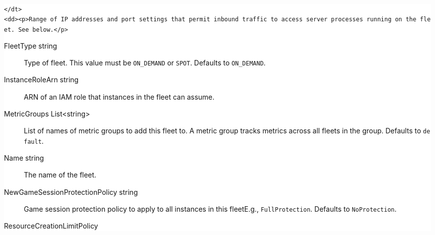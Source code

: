     </dt>
    <dd><p>Range of IP addresses and port settings that permit inbound traffic to access server processes running on the fleet. See below.</p>
</dd><dt class="property-optional property-replacement"
            title="Optional">
        <span id="fleettype_csharp">
<a data-swiftype-name="resource-property" data-swiftype-type="text" href="#fleettype_csharp" style="color: inherit; text-decoration: inherit;">Fleet<wbr>Type</a>
</span>
        <span class="property-indicator"></span>
        <span class="property-type">string</span>
    </dt>
    <dd><p>Type of fleet. This value must be <code>ON_DEMAND</code> or <code>SPOT</code>. Defaults to <code>ON_DEMAND</code>.</p>
</dd><dt class="property-optional property-replacement"
            title="Optional">
        <span id="instancerolearn_csharp">
<a data-swiftype-name="resource-property" data-swiftype-type="text" href="#instancerolearn_csharp" style="color: inherit; text-decoration: inherit;">Instance<wbr>Role<wbr>Arn</a>
</span>
        <span class="property-indicator"></span>
        <span class="property-type">string</span>
    </dt>
    <dd><p>ARN of an IAM role that instances in the fleet can assume.</p>
</dd><dt class="property-optional"
            title="Optional">
        <span id="metricgroups_csharp">
<a data-swiftype-name="resource-property" data-swiftype-type="text" href="#metricgroups_csharp" style="color: inherit; text-decoration: inherit;">Metric<wbr>Groups</a>
</span>
        <span class="property-indicator"></span>
        <span class="property-type">List&lt;string&gt;</span>
    </dt>
    <dd><p>List of names of metric groups to add this fleet to. A metric group tracks metrics across all fleets in the group. Defaults to <code>default</code>.</p>
</dd><dt class="property-optional"
            title="Optional">
        <span id="name_csharp">
<a data-swiftype-name="resource-property" data-swiftype-type="text" href="#name_csharp" style="color: inherit; text-decoration: inherit;">Name</a>
</span>
        <span class="property-indicator"></span>
        <span class="property-type">string</span>
    </dt>
    <dd><p>The name of the fleet.</p>
</dd><dt class="property-optional"
            title="Optional">
        <span id="newgamesessionprotectionpolicy_csharp">
<a data-swiftype-name="resource-property" data-swiftype-type="text" href="#newgamesessionprotectionpolicy_csharp" style="color: inherit; text-decoration: inherit;">New<wbr>Game<wbr>Session<wbr>Protection<wbr>Policy</a>
</span>
        <span class="property-indicator"></span>
        <span class="property-type">string</span>
    </dt>
    <dd><p>Game session protection policy to apply to all instances in this fleetE.g., <code>FullProtection</code>. Defaults to <code>NoProtection</code>.</p>
</dd><dt class="property-optional"
            title="Optional">
        <span id="resourcecreationlimitpolicy_csharp">
<a data-swiftype-name="resource-property" data-swiftype-type="text" href="#resourcecreationlimitpolicy_csharp" style="color: inherit; text-decoration: inherit;">Resource<wbr>Creation<wbr>Limit<wbr>Policy</a>
</span>